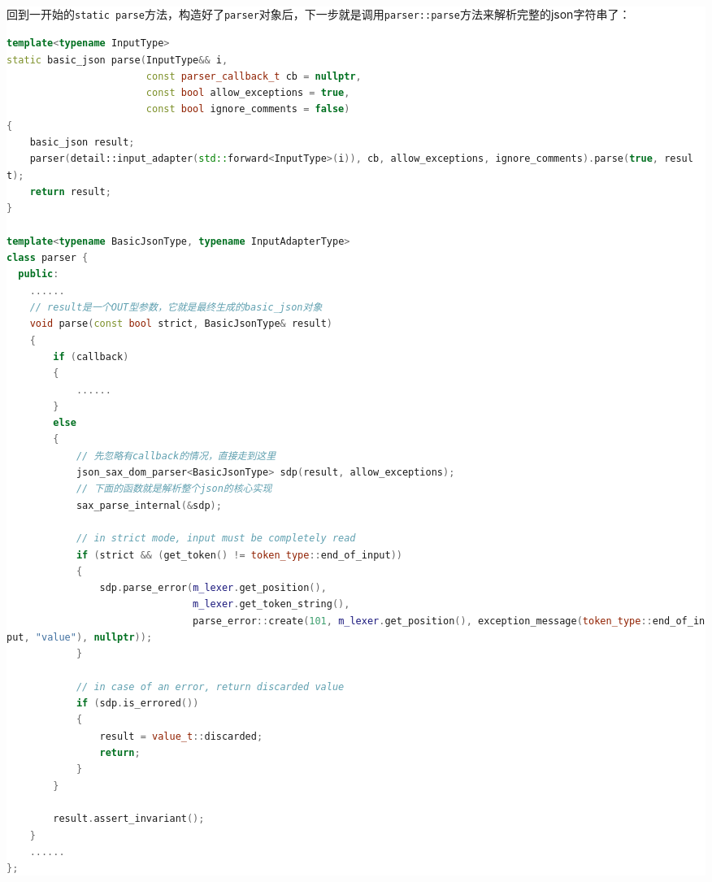 回到一开始的`static parse`方法，构造好了`parser`对象后，下一步就是调用`parser::parse`方法来解析完整的json字符串了：

```cpp
template<typename InputType>  
static basic_json parse(InputType&& i,  
                        const parser_callback_t cb = nullptr,  
                        const bool allow_exceptions = true,  
                        const bool ignore_comments = false)  
{  
    basic_json result;  
    parser(detail::input_adapter(std::forward<InputType>(i)), cb, allow_exceptions, ignore_comments).parse(true, result);  
    return result;  
}

template<typename BasicJsonType, typename InputAdapterType>  
class parser {
  public:
    ......
	// result是一个OUT型参数，它就是最终生成的basic_json对象
	void parse(const bool strict, BasicJsonType& result)  
	{  
	    if (callback)  
	    {  
			......
	    }  
	    else  
	    {  
		    // 先忽略有callback的情况，直接走到这里
	        json_sax_dom_parser<BasicJsonType> sdp(result, allow_exceptions);  
	        // 下面的函数就是解析整个json的核心实现
	        sax_parse_internal(&sdp);  
	        
	        // in strict mode, input must be completely read  
	        if (strict && (get_token() != token_type::end_of_input))  
	        {  
	            sdp.parse_error(m_lexer.get_position(),  
	                            m_lexer.get_token_string(),  
	                            parse_error::create(101, m_lexer.get_position(), exception_message(token_type::end_of_input, "value"), nullptr));  
	        }  
	  
	        // in case of an error, return discarded value  
	        if (sdp.is_errored())  
	        {  
	            result = value_t::discarded;  
	            return;        
	        }  
	    }  
	  
	    result.assert_invariant();  
	}
	......
};
```
